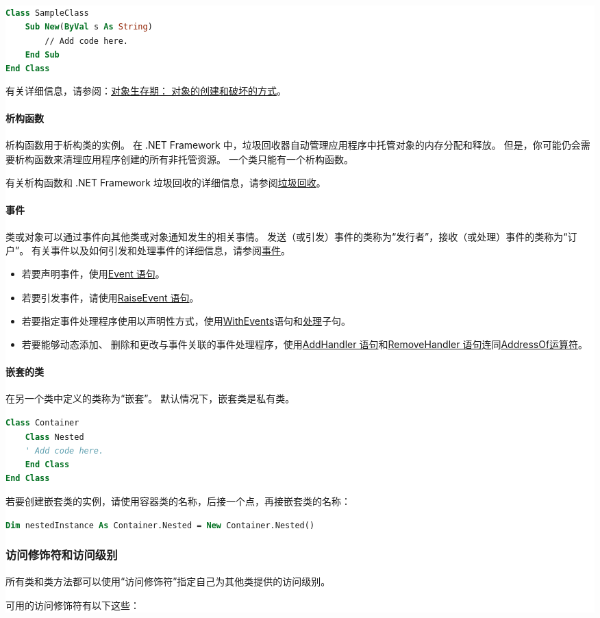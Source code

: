 ```vb
Class SampleClass
    Sub New(ByVal s As String)
        // Add code here.
    End Sub
End Class 
```

有关详细信息，请参阅：[对象生存期： 对象的创建和破坏的方式](../../../visual-basic/programming-guide/language-features/objects-and-classes/object-lifetime-how-objects-are-created-and-destroyed.md)。

#### <a name="destructors"></a>析构函数
析构函数用于析构类的实例。 在 .NET Framework 中，垃圾回收器自动管理应用程序中托管对象的内存分配和释放。 但是，你可能仍会需要析构函数来清理应用程序创建的所有非托管资源。 一个类只能有一个析构函数。

有关析构函数和 .NET Framework 垃圾回收的详细信息，请参阅[垃圾回收](../../../standard/garbage-collection/index.md)。

#### <a name="events"></a>事件
类或对象可以通过事件向其他类或对象通知发生的相关事情。 发送（或引发）事件的类称为“发行者”，接收（或处理）事件的类称为“订户”。 有关事件以及如何引发和处理事件的详细信息，请参阅[事件](../../../standard/events/index.md)。

- 若要声明事件，使用[Event 语句](../../../visual-basic/language-reference/statements/event-statement.md)。

- 若要引发事件，请使用[RaiseEvent 语句](../../../visual-basic/language-reference/statements/raiseevent-statement.md)。

- 若要指定事件处理程序使用以声明性方式，使用[WithEvents](../../../visual-basic/language-reference/modifiers/withevents.md)语句和[处理](../../../visual-basic/language-reference/statements/handles-clause.md)子句。

- 若要能够动态添加、 删除和更改与事件关联的事件处理程序，使用[AddHandler 语句](../../../visual-basic/language-reference/statements/addhandler-statement.md)和[RemoveHandler 语句](../../../visual-basic/language-reference/statements/removehandler-statement.md)连同[AddressOf运算符](../../../visual-basic/language-reference/operators/addressof-operator.md)。

#### <a name="nested-classes"></a>嵌套的类  
在另一个类中定义的类称为“嵌套”。 默认情况下，嵌套类是私有类。

```vb
Class Container
    Class Nested
    ' Add code here.
    End Class
End Class
```

若要创建嵌套类的实例，请使用容器类的名称，后接一个点，再接嵌套类的名称：

```vb
Dim nestedInstance As Container.Nested = New Container.Nested()
```

### <a name="access-modifiers-and-access-levels"></a>访问修饰符和访问级别  
所有类和类方法都可以使用“访问修饰符”指定自己为其他类提供的访问级别。

可用的访问修饰符有以下这些：
